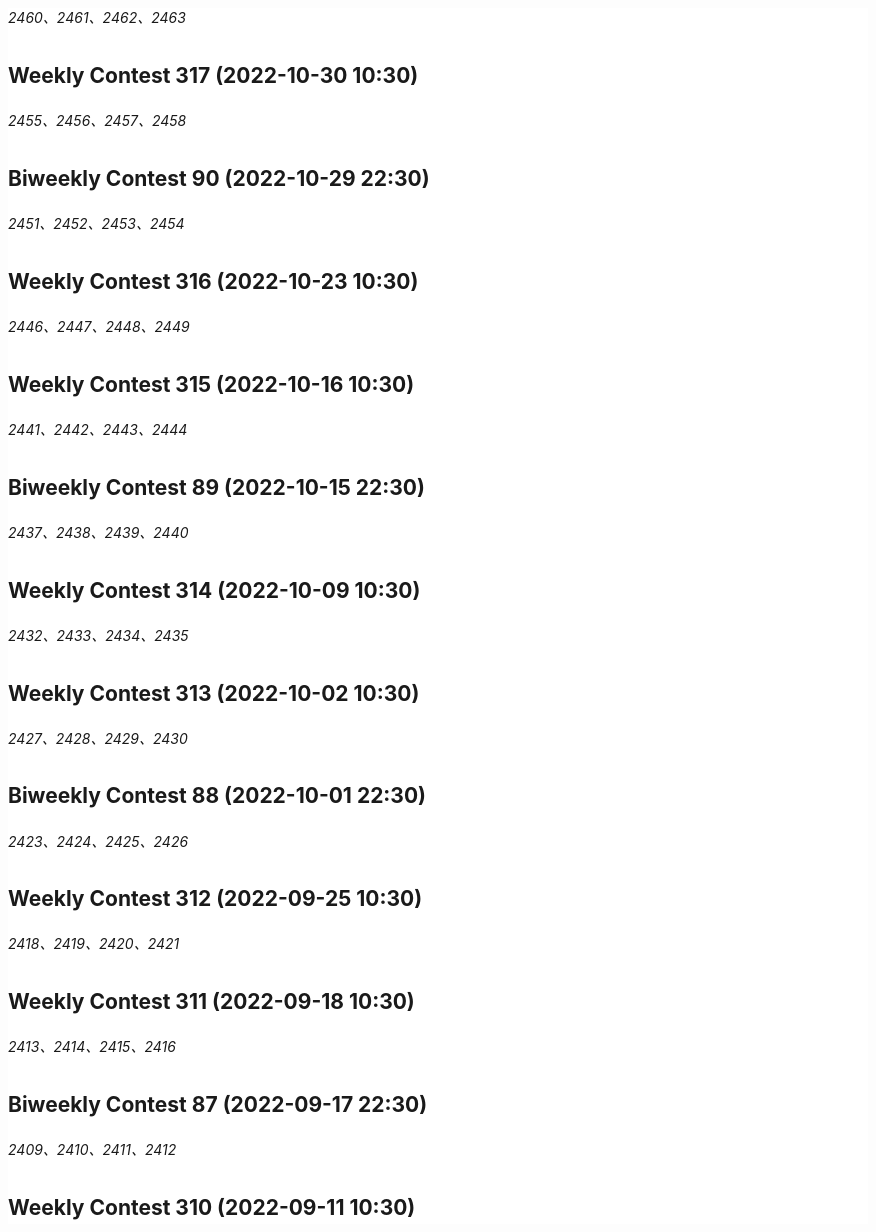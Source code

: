 ###### 2460、2461、2462、2463

## Weekly Contest 317 (2022-10-30 10:30)

###### 2455、2456、2457、2458

## Biweekly Contest 90 (2022-10-29 22:30)

###### 2451、2452、2453、2454

## Weekly Contest 316 (2022-10-23 10:30)

###### 2446、2447、2448、2449

## Weekly Contest 315 (2022-10-16 10:30)

###### 2441、2442、2443、2444

## Biweekly Contest 89 (2022-10-15 22:30)

###### 2437、2438、2439、2440

## Weekly Contest 314 (2022-10-09 10:30)

###### 2432、2433、2434、2435

## Weekly Contest 313 (2022-10-02 10:30)

###### 2427、2428、2429、2430

## Biweekly Contest 88 (2022-10-01 22:30)

###### 2423、2424、2425、2426

## Weekly Contest 312 (2022-09-25 10:30)

###### 2418、2419、2420、2421

## Weekly Contest 311 (2022-09-18 10:30)

###### 2413、2414、2415、2416

## Biweekly Contest 87 (2022-09-17 22:30)

###### 2409、2410、2411、2412

## Weekly Contest 310 (2022-09-11 10:30)
